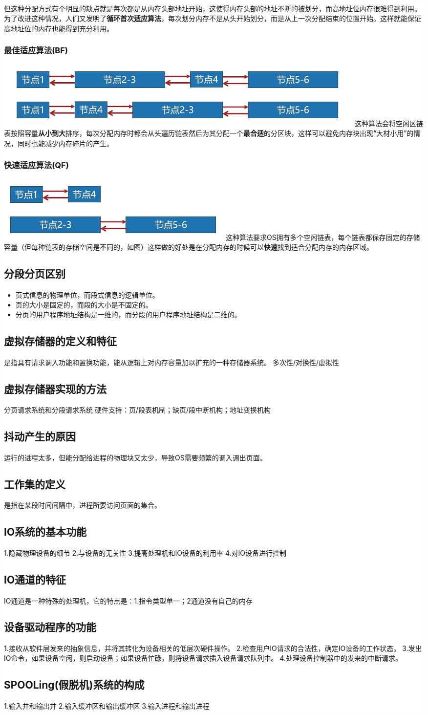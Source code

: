 但这种分配方式有个明显的缺点就是每次都是从内存头部地址开始，这使得内存头部的地址不断的被划分，而高地址位内存很难得到利用。为了改进这种情况，人们又发明了**循环首次适应算法**，每次划分内存不是从头开始划分，而是从上一次分配结束的位置开始。这样就能保证高地址位的内存也能得到充分利用。
### 最佳适应算法(BF)
![](./os-memory/06.png)
这种算法会将空闲区链表按照容量**从小到大**排序，每次分配内存时都会从头遍历链表然后为其分配一个**最合适**的分区块，这样可以避免内存块出现“大材小用”的情况，同时也能减少内存碎片的产生。
### 快速适应算法(QF)
![](./os-memory/07.png)
这种算法要求OS拥有多个空闲链表，每个链表都保存固定的存储容量（但每种链表的存储空间是不同的，如图）这样做的好处是在分配内存的时候可以**快速**找到适合分配内存的内存区域。
## 分段分页区别
- 页式信息的物理单位，而段式信息的逻辑单位。
- 页的大小是固定的，而段的大小是不固定的。
- 分页的用户程序地址结构是一维的，而分段的用户程序地址结构是二维的。
## 虚拟存储器的定义和特征
是指具有请求调入功能和置换功能，能从逻辑上对内存容量加以扩充的一种存储器系统。
多次性/对换性/虚拟性
## 虚拟存储器实现的方法
分页请求系统和分段请求系统
硬件支持：页/段表机制；缺页/段中断机构；地址变换机构
## 抖动产生的原因
运行的进程太多，但能分配给进程的物理块又太少，导致OS需要频繁的调入调出页面。
## 工作集的定义
是指在某段时间间隔中，进程所要访问页面的集合。
## IO系统的基本功能
1.隐藏物理设备的细节
2.与设备的无关性
3.提高处理机和IO设备的利用率
4.对IO设备进行控制
## IO通道的特征
IO通道是一种特殊的处理机，它的特点是：1.指令类型单一；2通道没有自己的内存
## 设备驱动程序的功能
1.接收从软件层发来的抽象信息，并将其转化为设备相关的低层次硬件操作。
2.检查用户IO请求的合法性，确定IO设备的工作状态。
3.发出IO命令，如果设备空闲，则启动设备；如果设备忙碌，则将设备请求插入设备请求队列中。
4.处理设备控制器中的发来的中断请求。
## SPOOLing(假脱机)系统的构成
1.输入井和输出井
2.输入缓冲区和输出缓冲区
3.输入进程和输出进程